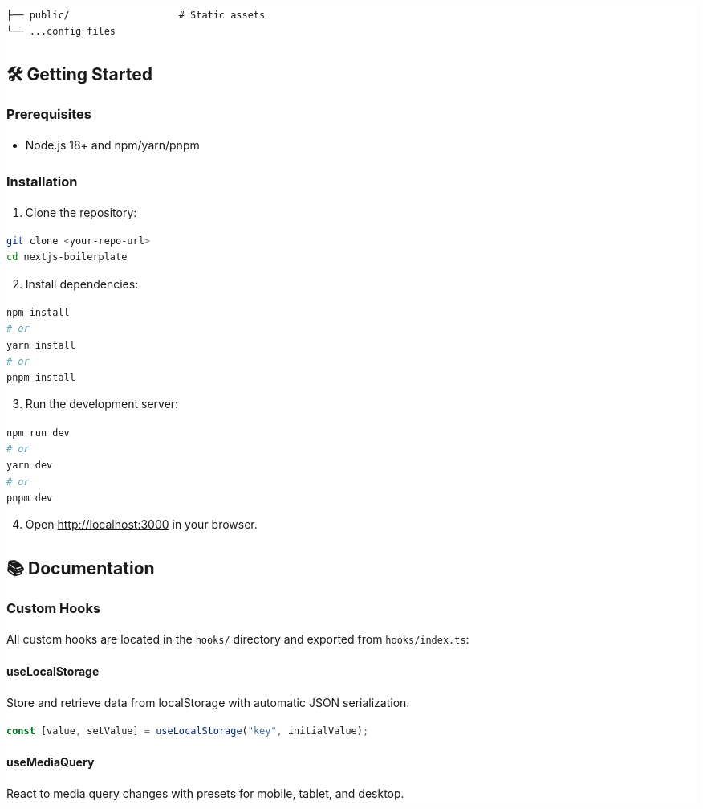 ```
├── public/                   # Static assets
└── ...config files
```

## 🛠️ Getting Started

### Prerequisites

- Node.js 18+ and npm/yarn/pnpm

### Installation

1. Clone the repository:

```bash
git clone <your-repo-url>
cd nextjs-boilerplate
```

2. Install dependencies:

```bash
npm install
# or
yarn install
# or
pnpm install
```

3. Run the development server:

```bash
npm run dev
# or
yarn dev
# or
pnpm dev
```

4. Open [http://localhost:3000](http://localhost:3000) in your browser.

## 📚 Documentation

### Custom Hooks

All custom hooks are located in the `hooks/` directory and exported from `hooks/index.ts`:

#### useLocalStorage
Store and retrieve data from localStorage with automatic JSON serialization.

```typescript
const [value, setValue] = useLocalStorage("key", initialValue);
```

#### useMediaQuery
React to media query changes with presets for mobile, tablet, and desktop.
